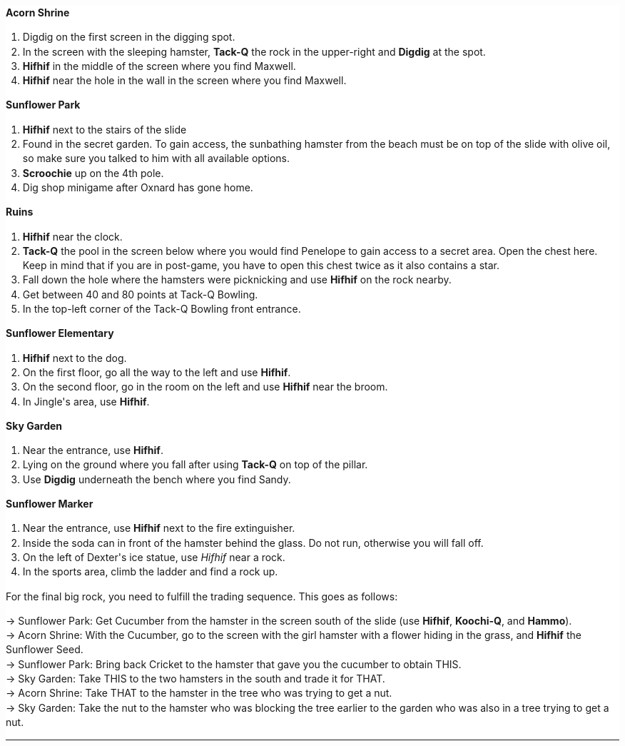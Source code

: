 **Acorn Shrine**
1) Digdig on the first screen in the digging spot.
2) In the screen with the sleeping hamster, **Tack-Q** the rock in the upper-right and **Digdig** at the spot.
3) **Hifhif** in the middle of the screen where you find Maxwell.
4) **Hifhif** near the hole in the wall in the screen where you find Maxwell.

**Sunflower Park**
1) **Hifhif** next to the stairs of the slide
2) Found in the secret garden. To gain access, the sunbathing hamster from the beach must be on top of the slide with olive oil, so make sure you talked to him with all available options.
3) **Scroochie** up on the 4th pole.
4) Dig shop minigame after Oxnard has gone home.

**Ruins**
1) **Hifhif** near the clock.
2) **Tack-Q** the pool in the screen below where you would find Penelope to gain access to a secret area. Open the chest here. Keep in mind that if you are in post-game, you have to open this chest twice as it also contains a star.
3) Fall down the hole where the hamsters were picknicking and use **Hifhif** on the rock nearby.
4) Get between 40 and 80 points at Tack-Q Bowling.
5) In the top-left corner of the Tack-Q Bowling front entrance.

**Sunflower Elementary**
1) **Hifhif** next to the dog.
2) On the first floor, go all the way to the left and use **Hifhif**.
3) On the second floor, go in the room on the left and use **Hifhif** near the broom.
4) In Jingle's area, use **Hifhif**.

**Sky Garden**
1) Near the entrance, use **Hifhif**.
2) Lying on the ground where you fall after using **Tack-Q** on top of the pillar.
3) Use **Digdig** underneath the bench where you find Sandy.

**Sunflower Marker**
1) Near the entrance, use **Hifhif** next to the fire extinguisher.
2) Inside the soda can in front of the hamster behind the glass. Do not run, otherwise you will fall off.
3) On the left of Dexter's ice statue, use *Hifhif* near a rock.
4) In the sports area, climb the ladder and find a rock up.

For the final big rock, you need to fulfill the trading sequence. This goes as follows:

-> Sunflower Park: Get Cucumber from the hamster in the screen south of the slide (use **Hifhif**, **Koochi-Q**, and **Hammo**).      
-> Acorn Shrine: With the Cucumber, go to the screen with the girl hamster with a flower hiding in the grass, and **Hifhif** the Sunflower Seed.       
-> Sunflower Park: Bring back Cricket to the hamster that gave you the cucumber to obtain THIS.       
-> Sky Garden: Take THIS to the two hamsters in the south and trade it for THAT.       
-> Acorn Shrine: Take THAT to the hamster in the tree who was trying to get a nut.       
-> Sky Garden: Take the nut to the hamster who was blocking the tree earlier to the garden who was also in a tree trying to get a nut.      

***

